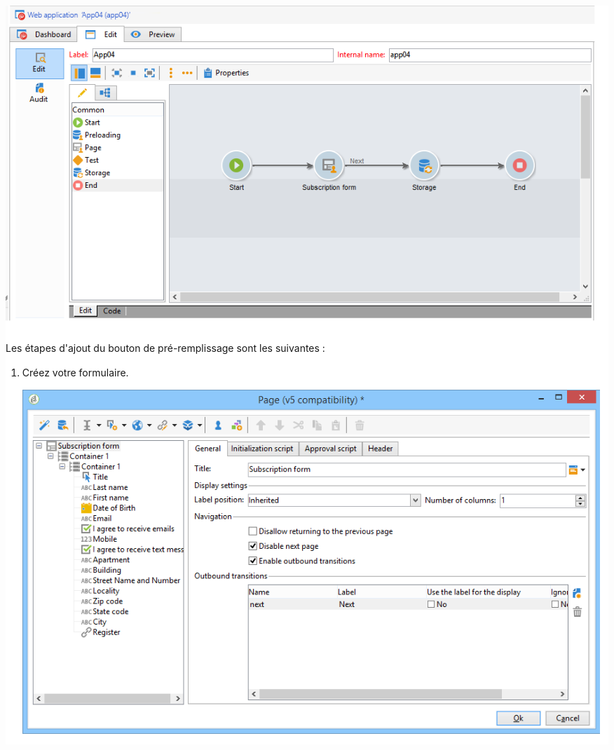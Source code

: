 ![](assets/social_webapp_031.png)

Les étapes d&#39;ajout du bouton de pré-remplissage sont les suivantes :

1. Créez votre formulaire.

   ![](assets/social_webapp_032.png)
